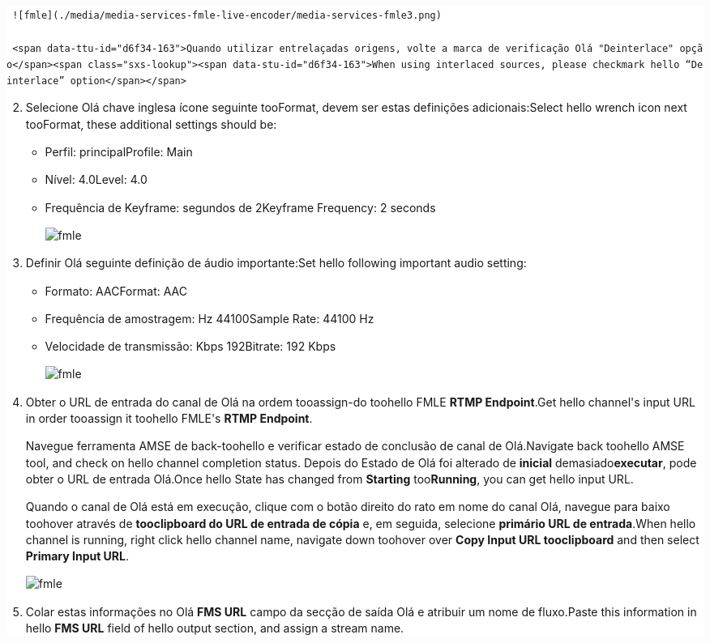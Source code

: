      ![fmle](./media/media-services-fmle-live-encoder/media-services-fmle3.png)

     <span data-ttu-id="d6f34-163">Quando utilizar entrelaçadas origens, volte a marca de verificação Olá "Deinterlace" opção</span><span class="sxs-lookup"><span data-stu-id="d6f34-163">When using interlaced sources, please checkmark hello “Deinterlace” option</span></span>
2. <span data-ttu-id="d6f34-164">Selecione Olá chave inglesa ícone seguinte tooFormat, devem ser estas definições adicionais:</span><span class="sxs-lookup"><span data-stu-id="d6f34-164">Select hello wrench icon next tooFormat, these additional settings should be:</span></span>

   * <span data-ttu-id="d6f34-165">Perfil: principal</span><span class="sxs-lookup"><span data-stu-id="d6f34-165">Profile: Main</span></span>
   * <span data-ttu-id="d6f34-166">Nível: 4.0</span><span class="sxs-lookup"><span data-stu-id="d6f34-166">Level: 4.0</span></span>
   * <span data-ttu-id="d6f34-167">Frequência de Keyframe: segundos de 2</span><span class="sxs-lookup"><span data-stu-id="d6f34-167">Keyframe Frequency: 2 seconds</span></span>

     ![fmle](./media/media-services-fmle-live-encoder/media-services-fmle4.png)
3. <span data-ttu-id="d6f34-169">Definir Olá seguinte definição de áudio importante:</span><span class="sxs-lookup"><span data-stu-id="d6f34-169">Set hello following important audio setting:</span></span>

   * <span data-ttu-id="d6f34-170">Formato: AAC</span><span class="sxs-lookup"><span data-stu-id="d6f34-170">Format: AAC</span></span>
   * <span data-ttu-id="d6f34-171">Frequência de amostragem: Hz 44100</span><span class="sxs-lookup"><span data-stu-id="d6f34-171">Sample Rate: 44100 Hz</span></span>
   * <span data-ttu-id="d6f34-172">Velocidade de transmissão: Kbps 192</span><span class="sxs-lookup"><span data-stu-id="d6f34-172">Bitrate: 192 Kbps</span></span>

     ![fmle](./media/media-services-fmle-live-encoder/media-services-fmle5.png)
4. <span data-ttu-id="d6f34-174">Obter o URL de entrada do canal de Olá na ordem tooassign-do toohello FMLE **RTMP Endpoint**.</span><span class="sxs-lookup"><span data-stu-id="d6f34-174">Get hello channel's input URL in order tooassign it toohello FMLE's **RTMP Endpoint**.</span></span>

    <span data-ttu-id="d6f34-175">Navegue ferramenta AMSE de back-toohello e verificar estado de conclusão de canal de Olá.</span><span class="sxs-lookup"><span data-stu-id="d6f34-175">Navigate back toohello AMSE tool, and check on hello channel completion status.</span></span> <span data-ttu-id="d6f34-176">Depois do Estado de Olá foi alterado de **inicial** demasiado**executar**, pode obter o URL de entrada Olá.</span><span class="sxs-lookup"><span data-stu-id="d6f34-176">Once hello State has changed from **Starting** too**Running**, you can get hello input URL.</span></span>

    <span data-ttu-id="d6f34-177">Quando o canal de Olá está em execução, clique com o botão direito do rato em nome do canal Olá, navegue para baixo toohover através de **tooclipboard do URL de entrada de cópia** e, em seguida, selecione **primário URL de entrada**.</span><span class="sxs-lookup"><span data-stu-id="d6f34-177">When hello channel is running, right click hello channel name, navigate down toohover over **Copy Input URL tooclipboard** and then select **Primary Input  URL**.</span></span>  

    ![fmle](./media/media-services-fmle-live-encoder/media-services-fmle6.png)
5. <span data-ttu-id="d6f34-179">Colar estas informações no Olá **FMS URL** campo da secção de saída Olá e atribuir um nome de fluxo.</span><span class="sxs-lookup"><span data-stu-id="d6f34-179">Paste this information in hello **FMS URL** field of hello output section, and assign a stream name.</span></span>
